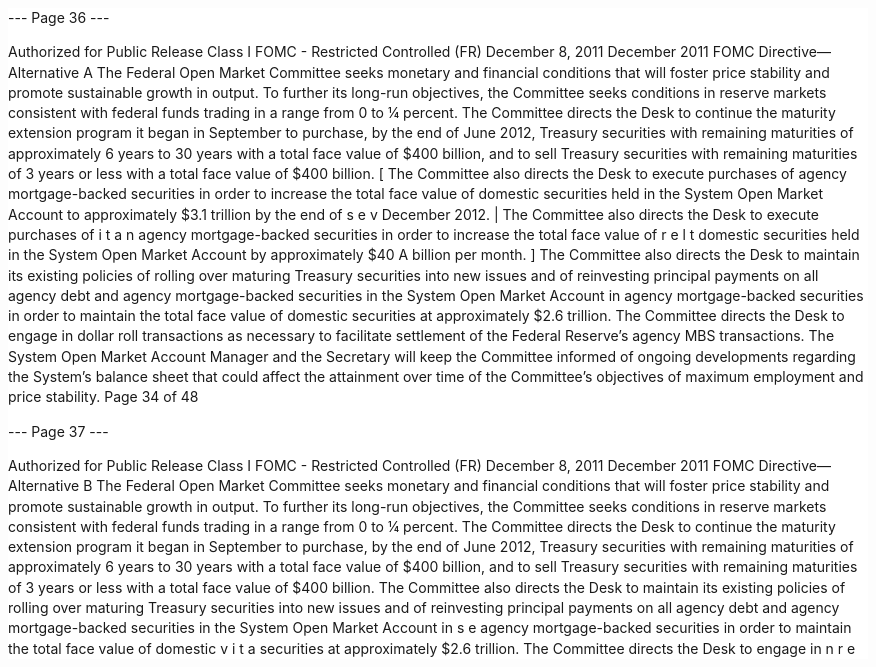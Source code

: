 
--- Page 36 ---

Authorized for Public Release
Class I FOMC - Restricted Controlled (FR) December 8, 2011
December 2011 FOMC Directive—Alternative A
The Federal Open Market Committee seeks monetary and financial conditions
that will foster price stability and promote sustainable growth in output. To further its
long-run objectives, the Committee seeks conditions in reserve markets consistent with
federal funds trading in a range from 0 to ¼ percent. The Committee directs the Desk to
continue the maturity extension program it began in September to purchase, by the end of
June 2012, Treasury securities with remaining maturities of approximately 6 years to 30
years with a total face value of $400 billion, and to sell Treasury securities with
remaining maturities of 3 years or less with a total face value of $400 billion. [ The
Committee also directs the Desk to execute purchases of agency mortgage-backed
securities in order to increase the total face value of domestic securities held in the
System Open Market Account to approximately $3.1 trillion by the end of
s
e
v December 2012. | The Committee also directs the Desk to execute purchases of
i
t
a
n agency mortgage-backed securities in order to increase the total face value of
r
e
l t domestic securities held in the System Open Market Account by approximately $40
A
billion per month. ] The Committee also directs the Desk to maintain its existing
policies of rolling over maturing Treasury securities into new issues and of reinvesting
principal payments on all agency debt and agency mortgage-backed securities in the
System Open Market Account in agency mortgage-backed securities in order to maintain
the total face value of domestic securities at approximately $2.6 trillion. The Committee
directs the Desk to engage in dollar roll transactions as necessary to facilitate settlement
of the Federal Reserve’s agency MBS transactions. The System Open Market Account
Manager and the Secretary will keep the Committee informed of ongoing developments
regarding the System’s balance sheet that could affect the attainment over time of the
Committee’s objectives of maximum employment and price stability.
Page 34 of 48

--- Page 37 ---

Authorized for Public Release
Class I FOMC - Restricted Controlled (FR) December 8, 2011
December 2011 FOMC Directive—Alternative B
The Federal Open Market Committee seeks monetary and financial conditions
that will foster price stability and promote sustainable growth in output. To further its
long-run objectives, the Committee seeks conditions in reserve markets consistent with
federal funds trading in a range from 0 to ¼ percent. The Committee directs the Desk to
continue the maturity extension program it began in September to purchase, by the end of
June 2012, Treasury securities with remaining maturities of approximately 6 years to 30
years with a total face value of $400 billion, and to sell Treasury securities with
remaining maturities of 3 years or less with a total face value of $400 billion. The
Committee also directs the Desk to maintain its existing policies of rolling over maturing
Treasury securities into new issues and of reinvesting principal payments on all agency
debt and agency mortgage-backed securities in the System Open Market Account in
s
e
agency mortgage-backed securities in order to maintain the total face value of domestic v
i
t
a
securities at approximately $2.6 trillion. The Committee directs the Desk to engage in n
r
e
